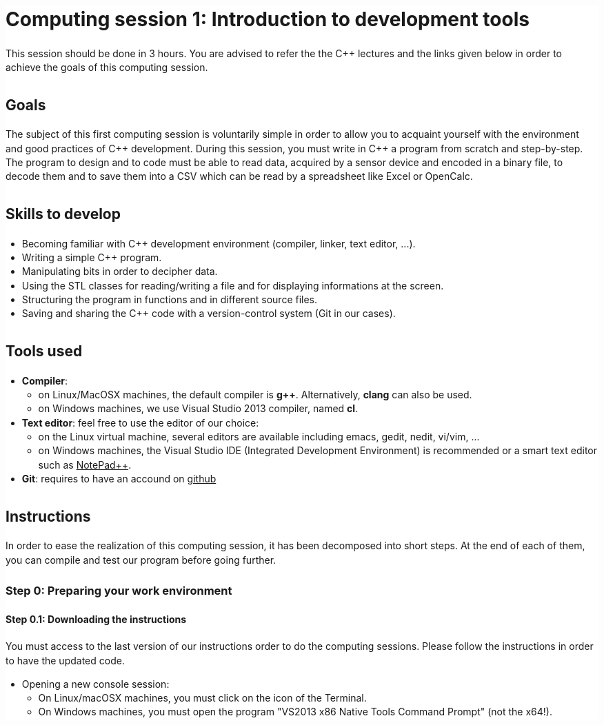 # Computing session 1: Introduction to development tools

This session should be done in 3 hours.
You are advised to refer the the C++ lectures and the links given below in order to
achieve the goals of this computing session.

## Goals
The subject of this first computing session is voluntarily simple in order to allow you to acquaint yourself with the environment and good practices of C++ development. During this session, you must write in C++ a program from scratch and step-by-step. The program to design and to code must be able to read data, acquired by a sensor device and encoded in a binary file, to decode them and to save them into a CSV which can be read by a spreadsheet like Excel or OpenCalc.

## Skills to develop
  - Becoming familiar with C++ development environment (compiler, linker, text editor, ...).
  - Writing a simple C++ program.
  - Manipulating bits in order to decipher data.
  - Using the STL classes for reading/writing a file and for displaying informations at the screen.
  - Structuring the program in functions and in different source files.
  - Saving and sharing the C++ code with a version-control system (Git in our cases).

## Tools used
   - **Compiler**: 
       - on Linux/MacOSX machines, the default compiler is **g++**. Alternatively, **clang** can also be used.
	   - on Windows machines, we use Visual Studio 2013 compiler, named **cl**.
   - **Text editor**: feel free to use the editor of our choice:
       - on the Linux virtual machine, several editors are available including emacs, gedit, nedit, vi/vim, ...
	   - on Windows machines, the Visual Studio IDE (Integrated Development Environment) is recommended or a smart text editor such as [NotePad++](https://notepad-plus-plus.org/downloads/).   
   - **Git**: requires to have an accound on [github](https://github.com/)

## Instructions

In order to ease the realization of this computing session, it has been decomposed into short steps.
At the end of each of them, you can compile and test our program before going further.

### Step 0: Preparing your work environment

#### Step 0.1: Downloading the instructions 

You must access to the last version of our instructions order to do the computing sessions. Please follow the instructions in order to have the updated code.

   - Opening a new console session:
      - On Linux/macOSX machines, you must click on the icon of the Terminal.
	  - On Windows machines, you must open the program "VS2013 x86 Native Tools Command Prompt" (not the x64!).
